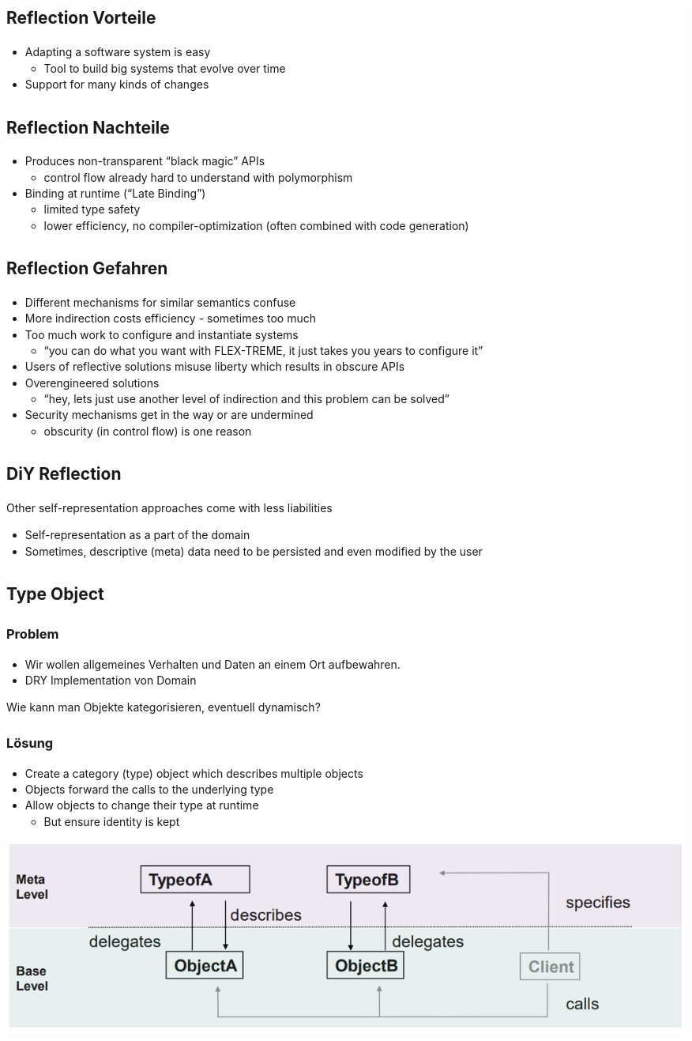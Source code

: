 ## Reflection Vorteile
- Adapting a software system is easy
  - Tool to build big systems that evolve over time
- Support for many kinds of changes

## Reflection Nachteile
- Produces non-transparent “black magic” APIs
  - control flow already hard to understand with polymorphism
- Binding at runtime (“Late Binding”)
  - limited type safety
  - lower efficiency, no compiler-optimization (often combined with code generation)

## Reflection Gefahren
- Different mechanisms for similar semantics confuse
- More indirection costs efficiency - sometimes too much
- Too much work to configure and instantiate systems
  - “you can do what you want with FLEX-TREME, it just takes you years to configure it”
- Users of reflective solutions misuse liberty which results in obscure APIs
- Overengineered solutions
  - “hey, lets just use another level of indirection and this problem can be solved”
- Security mechanisms get in the way or are undermined
  - obscurity (in control flow) is one reason

## DiY Reflection
Other self-representation approaches come with less liabilities
  - Self-representation as a part of the domain
  - Sometimes, descriptive (meta) data need to be persisted and even modified by the user

## Type Object
### Problem
- Wir wollen allgemeines Verhalten und Daten an einem Ort aufbewahren.
- DRY Implementation von Domain

Wie kann man Objekte kategorisieren, eventuell dynamisch?

### Lösung
- Create a category (type) object which describes multiple objects
- Objects forward the calls to the underlying type
- Allow objects to change their type at runtime
  - But ensure identity is kept

![Type Object](./assets/type_object_solution.png)